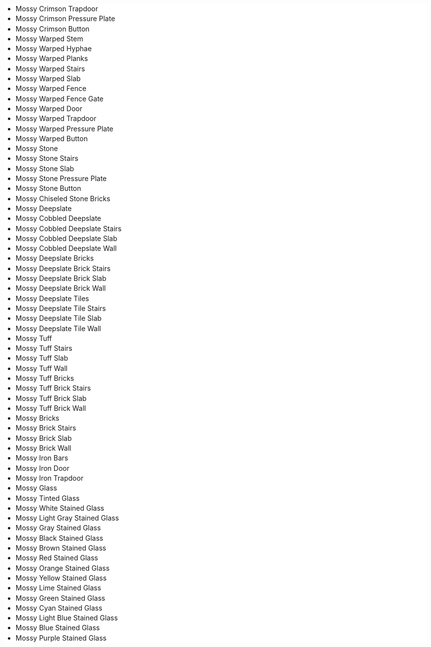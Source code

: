 - Mossy Crimson Trapdoor
- Mossy Crimson Pressure Plate
- Mossy Crimson Button
- Mossy Warped Stem
- Mossy Warped Hyphae
- Mossy Warped Planks
- Mossy Warped Stairs
- Mossy Warped Slab
- Mossy Warped Fence
- Mossy Warped Fence Gate
- Mossy Warped Door
- Mossy Warped Trapdoor
- Mossy Warped Pressure Plate
- Mossy Warped Button
- Mossy Stone
- Mossy Stone Stairs
- Mossy Stone Slab
- Mossy Stone Pressure Plate
- Mossy Stone Button
- Mossy Chiseled Stone Bricks
- Mossy Deepslate
- Mossy Cobbled Deepslate
- Mossy Cobbled Deepslate Stairs
- Mossy Cobbled Deepslate Slab
- Mossy Cobbled Deepslate Wall
- Mossy Deepslate Bricks
- Mossy Deepslate Brick Stairs
- Mossy Deepslate Brick Slab
- Mossy Deepslate Brick Wall
- Mossy Deepslate Tiles
- Mossy Deepslate Tile Stairs
- Mossy Deepslate Tile Slab
- Mossy Deepslate Tile Wall
- Mossy Tuff
- Mossy Tuff Stairs
- Mossy Tuff Slab
- Mossy Tuff Wall
- Mossy Tuff Bricks
- Mossy Tuff Brick Stairs
- Mossy Tuff Brick Slab
- Mossy Tuff Brick Wall
- Mossy Bricks
- Mossy Brick Stairs
- Mossy Brick Slab
- Mossy Brick Wall
- Mossy Iron Bars
- Mossy Iron Door
- Mossy Iron Trapdoor
- Mossy Glass
- Mossy Tinted Glass
- Mossy White Stained Glass
- Mossy Light Gray Stained Glass
- Mossy Gray Stained Glass
- Mossy Black Stained Glass
- Mossy Brown Stained Glass
- Mossy Red Stained Glass
- Mossy Orange Stained Glass
- Mossy Yellow Stained Glass
- Mossy Lime Stained Glass
- Mossy Green Stained Glass
- Mossy Cyan Stained Glass
- Mossy Light Blue Stained Glass
- Mossy Blue Stained Glass
- Mossy Purple Stained Glass